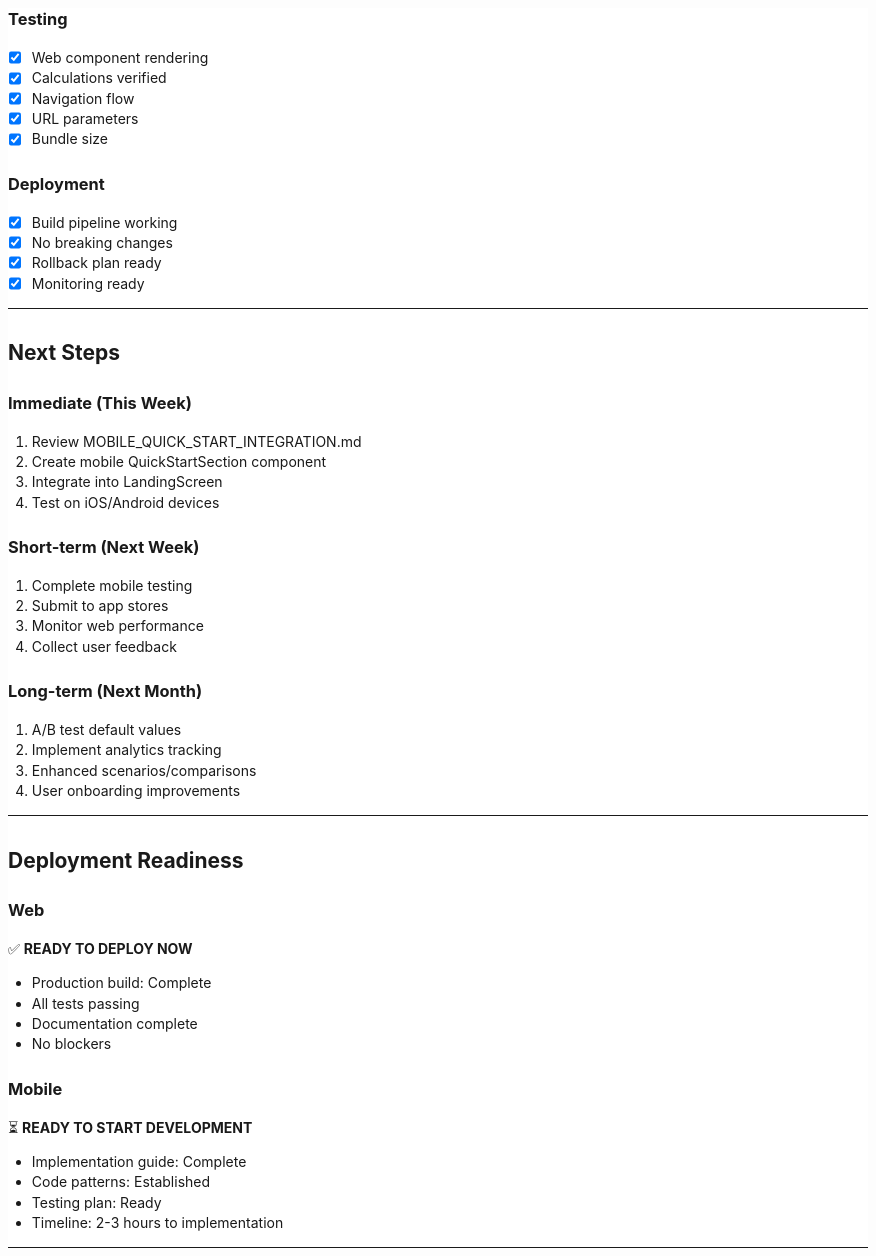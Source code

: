 ### Testing
- [x] Web component rendering
- [x] Calculations verified
- [x] Navigation flow
- [x] URL parameters
- [x] Bundle size

### Deployment
- [x] Build pipeline working
- [x] No breaking changes
- [x] Rollback plan ready
- [x] Monitoring ready

---

## Next Steps

### Immediate (This Week)
1. Review MOBILE_QUICK_START_INTEGRATION.md
2. Create mobile QuickStartSection component
3. Integrate into LandingScreen
4. Test on iOS/Android devices

### Short-term (Next Week)
1. Complete mobile testing
2. Submit to app stores
3. Monitor web performance
4. Collect user feedback

### Long-term (Next Month)
1. A/B test default values
2. Implement analytics tracking
3. Enhanced scenarios/comparisons
4. User onboarding improvements

---

## Deployment Readiness

### Web
✅ **READY TO DEPLOY NOW**
- Production build: Complete
- All tests passing
- Documentation complete
- No blockers

### Mobile
⏳ **READY TO START DEVELOPMENT**
- Implementation guide: Complete
- Code patterns: Established
- Testing plan: Ready
- Timeline: 2-3 hours to implementation

---